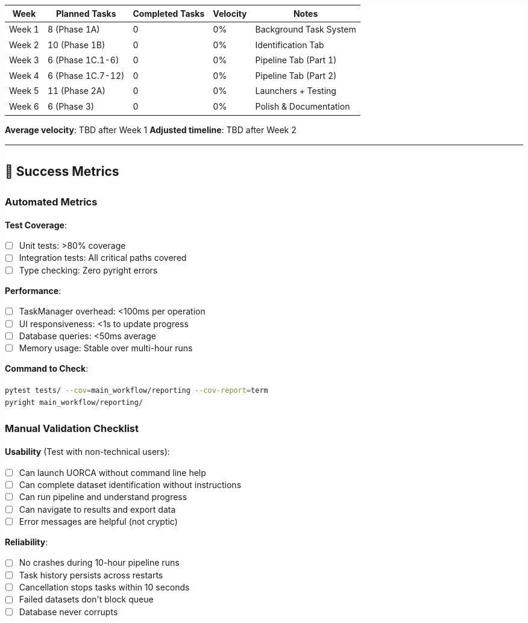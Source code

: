 | Week | Planned Tasks | Completed Tasks | Velocity | Notes |
|------|---------------|-----------------|----------|-------|
| Week 1 | 8 (Phase 1A) | 0 | 0% | Background Task System |
| Week 2 | 10 (Phase 1B) | 0 | 0% | Identification Tab |
| Week 3 | 6 (Phase 1C.1-6) | 0 | 0% | Pipeline Tab (Part 1) |
| Week 4 | 6 (Phase 1C.7-12) | 0 | 0% | Pipeline Tab (Part 2) |
| Week 5 | 11 (Phase 2A) | 0 | 0% | Launchers + Testing |
| Week 6 | 6 (Phase 3) | 0 | 0% | Polish & Documentation |

**Average velocity**: TBD after Week 1
**Adjusted timeline**: TBD after Week 2

---

## 🎯 Success Metrics

### Automated Metrics

**Test Coverage**:
- [ ] Unit tests: >80% coverage
- [ ] Integration tests: All critical paths covered
- [ ] Type checking: Zero pyright errors

**Performance**:
- [ ] TaskManager overhead: <100ms per operation
- [ ] UI responsiveness: <1s to update progress
- [ ] Database queries: <50ms average
- [ ] Memory usage: Stable over multi-hour runs

**Command to Check**:
```bash
pytest tests/ --cov=main_workflow/reporting --cov-report=term
pyright main_workflow/reporting/
```

### Manual Validation Checklist

**Usability** (Test with non-technical users):
- [ ] Can launch UORCA without command line help
- [ ] Can complete dataset identification without instructions
- [ ] Can run pipeline and understand progress
- [ ] Can navigate to results and export data
- [ ] Error messages are helpful (not cryptic)

**Reliability**:
- [ ] No crashes during 10-hour pipeline runs
- [ ] Task history persists across restarts
- [ ] Cancellation stops tasks within 10 seconds
- [ ] Failed datasets don't block queue
- [ ] Database never corrupts
